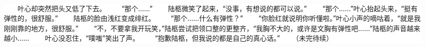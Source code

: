 　　叶心却突然把头又低了下去。
　　“那个……”
　　陆柩微笑了起来，“没事，有想说的都可以说。”
　　“那个……”叶心抬起头来，“挺有弹性的，很舒服。”
　　陆柩的脸由浅红变成绯红。
　　“那个……什么有弹性？”
　　“你脸红就说明你听懂啦。”叶心小声的嘀咕着，“就是我刚刚靠的地方，很舒服。”
　　“不，不要拿我开玩笑，”陆柩尝试把领口整的更整齐，“我胸不大的，或许是文胸有弹性吧……”陆柩的声音越来越小……
　　叶心没忍住，“噗嗤”笑出了声。
　　“抱歉陆柩，但我说的都是自己的真心话。”
　　（未完待续）
